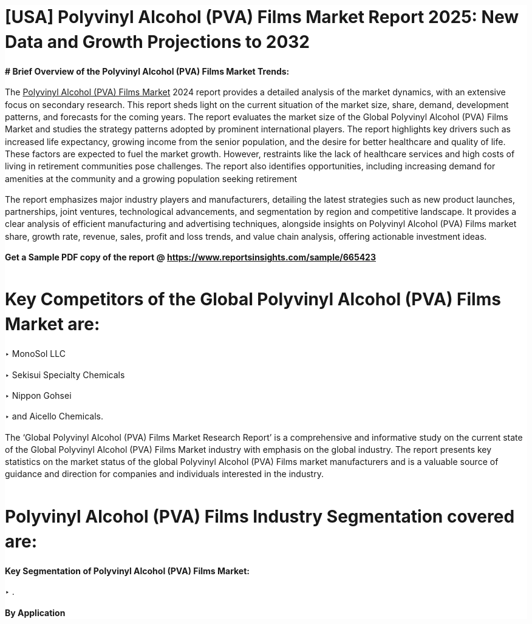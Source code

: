 # [USA] Polyvinyl Alcohol (PVA) Films Market Report 2025: New Data and Growth Projections to 2032

<strong># Brief Overview of the Polyvinyl Alcohol (PVA) Films Market Trends:</strong>

The <a href=https://www.reportsinsights.com/sample/665423>Polyvinyl Alcohol (PVA) Films Market</a> 2024 report provides a detailed analysis of the market dynamics, with an extensive focus on secondary research. This report sheds light on the current situation of the market size, share, demand, development patterns, and forecasts for the coming years. The report evaluates the market size of the Global Polyvinyl Alcohol (PVA) Films Market and studies the strategy patterns adopted by prominent international players. The report highlights key drivers such as increased life expectancy, growing income from the senior population, and the desire for better healthcare and quality of life. These factors are expected to fuel the market growth. However, restraints like the lack of healthcare services and high costs of living in retirement communities pose challenges. The report also identifies opportunities, including increasing demand for amenities at the community and a growing population seeking retirement

The report emphasizes major industry players and manufacturers, detailing the latest strategies such as new product launches, partnerships, joint ventures, technological advancements, and segmentation by region and competitive landscape. It provides a clear analysis of efficient manufacturing and advertising techniques, alongside insights on Polyvinyl Alcohol (PVA) Films market share, growth rate, revenue, sales, profit and loss trends, and value chain analysis, offering actionable investment ideas.

<strong>Get a Sample PDF copy of the report @ <a href=https://www.reportsinsights.com/sample/665423 style=color:#0000ff;>https://www.reportsinsights.com/sample/665423</a></strong>

# <strong>Key Competitors of the Global Polyvinyl Alcohol (PVA) Films Market are:</strong>

‣ MonoSol LLC

‣ Sekisui Specialty Chemicals

‣ Nippon Gohsei

‣ and Aicello Chemicals.

The ‘Global Polyvinyl Alcohol (PVA) Films Market Research Report’ is a comprehensive and informative study on the current state of the Global Polyvinyl Alcohol (PVA) Films Market industry with emphasis on the global industry. The report presents key statistics on the market status of the global Polyvinyl Alcohol (PVA) Films market manufacturers and is a valuable source of guidance and direction for companies and individuals interested in the industry.

# <strong>Polyvinyl Alcohol (PVA) Films Industry Segmentation covered are:</strong>

<strong>Key Segmentation of Polyvinyl Alcohol (PVA) Films Market:</strong> 

‣ .

<Strong>By Application</Strong>
